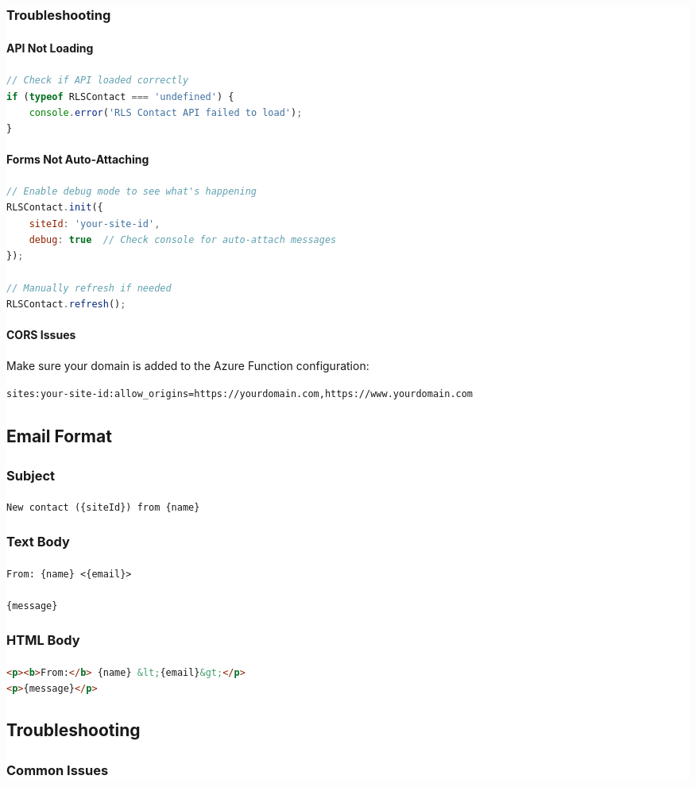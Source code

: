 ### Troubleshooting

#### API Not Loading
```javascript
// Check if API loaded correctly
if (typeof RLSContact === 'undefined') {
    console.error('RLS Contact API failed to load');
}
```

#### Forms Not Auto-Attaching
```javascript
// Enable debug mode to see what's happening
RLSContact.init({
    siteId: 'your-site-id',
    debug: true  // Check console for auto-attach messages
});

// Manually refresh if needed
RLSContact.refresh();
```

#### CORS Issues
Make sure your domain is added to the Azure Function configuration:
```
sites:your-site-id:allow_origins=https://yourdomain.com,https://www.yourdomain.com
```

## Email Format

### Subject
```
New contact ({siteId}) from {name}
```

### Text Body
```
From: {name} <{email}>

{message}
```

### HTML Body
```html
<p><b>From:</b> {name} &lt;{email}&gt;</p>
<p>{message}</p>
```

## Troubleshooting

### Common Issues
